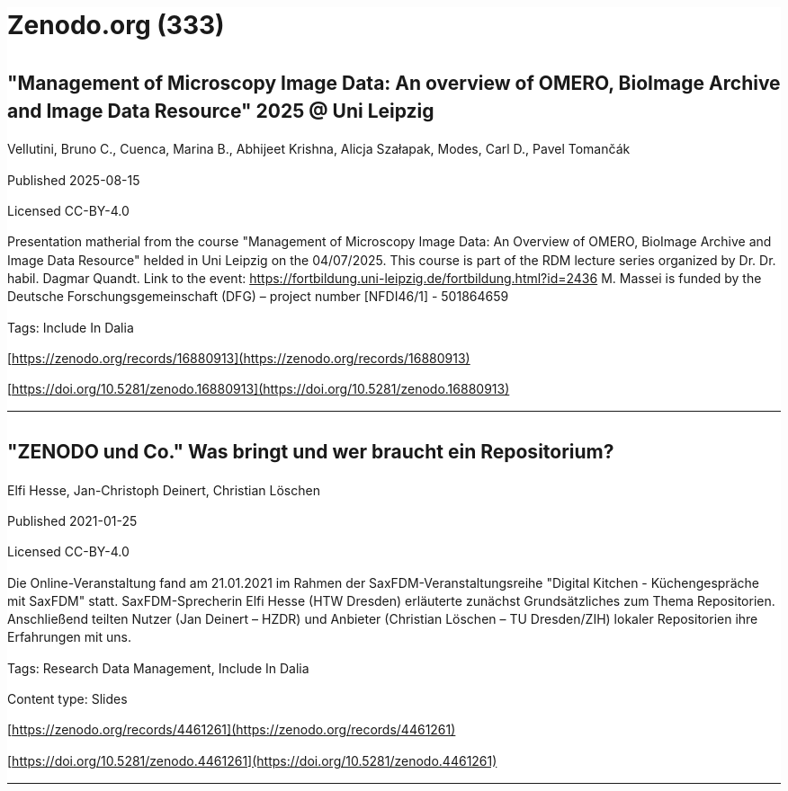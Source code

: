 # Zenodo.org (333)
## "Management of Microscopy Image Data: An overview of OMERO, BioImage Archive and Image Data Resource"  2025 @ Uni Leipzig

Vellutini, Bruno C., Cuenca, Marina B., Abhijeet Krishna, Alicja Szałapak, Modes, Carl D., Pavel Tomančák

Published 2025-08-15

Licensed CC-BY-4.0



Presentation matherial from the course "Management of Microscopy Image Data: An Overview of OMERO, BioImage Archive and Image Data Resource"&nbsp;helded in Uni Leipzig on the 04/07/2025.
This course is part of the RDM lecture series organized by&nbsp;Dr. Dr. habil. Dagmar Quandt.
Link to the event:
https://fortbildung.uni-leipzig.de/fortbildung.html?id=2436
M. Massei is funded by the Deutsche Forschungsgemeinschaft (DFG) &ndash; project number [NFDI46/1] - 501864659

Tags: Include In Dalia

[https://zenodo.org/records/16880913](https://zenodo.org/records/16880913)

[https://doi.org/10.5281/zenodo.16880913](https://doi.org/10.5281/zenodo.16880913)


---

## "ZENODO und Co." Was bringt und wer braucht ein Repositorium?

Elfi Hesse, Jan-Christoph Deinert, Christian Löschen

Published 2021-01-25

Licensed CC-BY-4.0



Die Online-Veranstaltung fand am 21.01.2021 im Rahmen der SaxFDM-Veranstaltungsreihe &quot;Digital Kitchen - K&uuml;chengespr&auml;che mit SaxFDM&quot; statt. SaxFDM-Sprecherin Elfi Hesse (HTW Dresden) erl&auml;uterte zun&auml;chst Grunds&auml;tzliches zum Thema Repositorien. Anschlie&szlig;end teilten Nutzer (Jan Deinert &ndash; HZDR) und Anbieter (Christian L&ouml;schen &ndash; TU Dresden/ZIH) lokaler Repositorien ihre Erfahrungen mit uns.

Tags: Research Data Management, Include In Dalia

Content type: Slides

[https://zenodo.org/records/4461261](https://zenodo.org/records/4461261)

[https://doi.org/10.5281/zenodo.4461261](https://doi.org/10.5281/zenodo.4461261)


---
